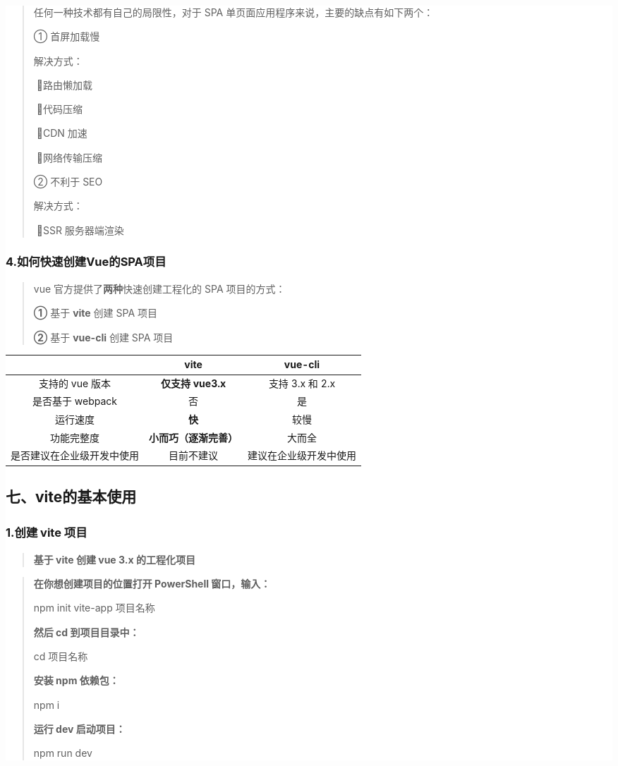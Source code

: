 > 任何一种技术都有自己的局限性，对于 SPA 单页面应用程序来说，主要的缺点有如下两个：
>
> ① 首屏加载慢
>
> 解决方式：
>
> ​ 🤞路由懒加载
>
> ​ 🤞代码压缩
>
> ​ 🤞CDN 加速
>
> ​ 🤞网络传输压缩
>
> ② 不利于 SEO
>
> 解决方式：
>
> ​ 🤞SSR 服务器端渲染

### 4.如何快速创建Vue的SPA项目

> vue 官方提供了**两种**快速创建工程化的 SPA 项目的方式：
>
> **①** 基于 **vite** 创建 SPA 项目
>
> **②** 基于 **vue-cli** 创建 SPA 项目

|                            |          vite          |        vue-cli         |
| :------------------------: | :--------------------: | :--------------------: |
|      支持的 vue 版本       |   **仅支持 vue3.x**    |    支持 3.x 和 2.x     |
|      是否基于 webpack      |           否           |           是           |
|          运行速度          |         **快**         |          较慢          |
|         功能完整度         | **小而巧（逐渐完善）** |         大而全         |
| 是否建议在企业级开发中使用 |       目前不建议       | 建议在企业级开发中使用 |

## 七、vite的基本使用

### 1.创建 vite 项目

> **基于  vite  创建  vue 3.x 的工程化项目**

> **在你想创建项目的位置打开 PowerShell 窗口，输入：**
>
> npm  init  vite-app  项目名称
>
> **然后  cd  到项目目录中：**
>
> cd  项目名称
>
> **安装 npm 依赖包：**
>
> npm  i
>
> **运行 dev 启动项目：**
>
> npm  run  dev
